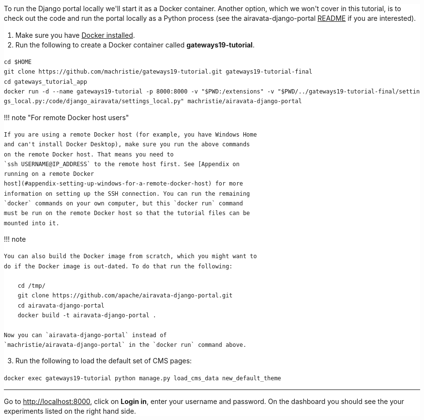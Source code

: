To run the Django portal locally we'll start it as a Docker container. Another
option, which we won't cover in this tutorial, is to check out the code and run
the portal locally as a Python process (see the airavata-django-portal
[README](https://github.com/apache/airavata-django-portal/blob/master/README.md)
if you are interested).

1. Make sure you have
   [Docker installed](https://www.docker.com/products/docker-desktop).
2. Run the following to create a Docker container called
   **gateways19-tutorial**.

```
cd $HOME
git clone https://github.com/machristie/gateways19-tutorial.git gateways19-tutorial-final
cd gateways_tutorial_app
docker run -d --name gateways19-tutorial -p 8000:8000 -v "$PWD:/extensions" -v "$PWD/../gateways19-tutorial-final/settings_local.py:/code/django_airavata/settings_local.py" machristie/airavata-django-portal
```

!!! note "For remote Docker host users"

    If you are using a remote Docker host (for example, you have Windows Home
    and can't install Docker Desktop), make sure you run the above commands
    on the remote Docker host. That means you need to
    `ssh USERNAME@IP_ADDRESS` to the remote host first. See [Appendix on
    running on a remote Docker
    host](#appendix-setting-up-windows-for-a-remote-docker-host) for more
    information on setting up the SSH connection. You can run the remaining
    `docker` commands on your own computer, but this `docker run` command
    must be run on the remote Docker host so that the tutorial files can be
    mounted into it.

!!! note

    You can also build the Docker image from scratch, which you might want to
    do if the Docker image is out-dated. To do that run the following:

        cd /tmp/
        git clone https://github.com/apache/airavata-django-portal.git
        cd airavata-django-portal
        docker build -t airavata-django-portal .

    Now you can `airavata-django-portal` instead of
    `machristie/airavata-django-portal` in the `docker run` command above.

3. Run the following to load the default set of CMS pages:

```
docker exec gateways19-tutorial python manage.py load_cms_data new_default_theme
```

---

Go to [http://localhost:8000](http://localhost:8000), click on **Login in**,
enter your username and password. On the dashboard you should see the your
experiments listed on the right hand side.
